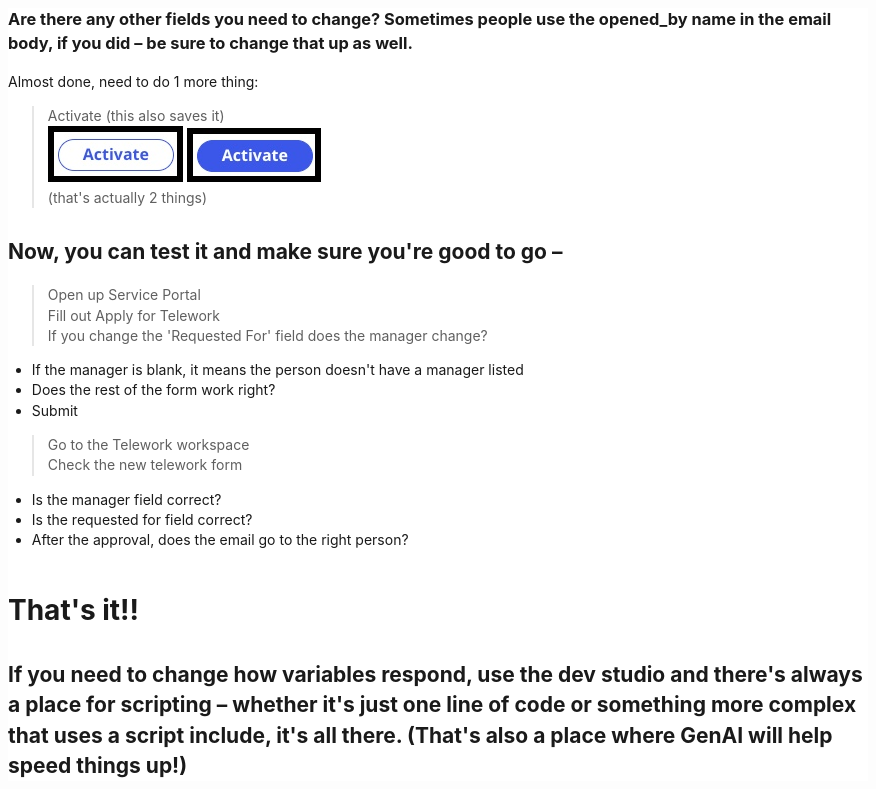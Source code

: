 
### Are there any other fields you need to change? Sometimes people use the opened\_by name in the email body, if you did – be sure to change that up as well.

Almost done, need to do 1 more thing:

>Activate (this also saves it)  
![](./Forms%20Images/Activate%20main%20flow.jpg)
![](./Forms%20Images/Activate%20again.jpg)  
>(that's actually 2 things)

## Now, you can test it and make sure you're good to go –

>Open up Service Portal  
>Fill out Apply for Telework  
>If you change the 'Requested For' field does the manager change?  
- If the manager is blank, it means the person doesn't have a manager listed
- Does the rest of the form work right?
- Submit
>Go to the Telework workspace  
>Check the new telework form  
- Is the manager field correct?
- Is the requested for field correct?
- After the approval, does the email go to the right person?

# That's it!!

## If you need to change how variables respond, use the dev studio and there's always a place for scripting – whether it's just one line of code or something more complex that uses a script include, it's all there. (That's also a place where GenAI will help speed things up!)
